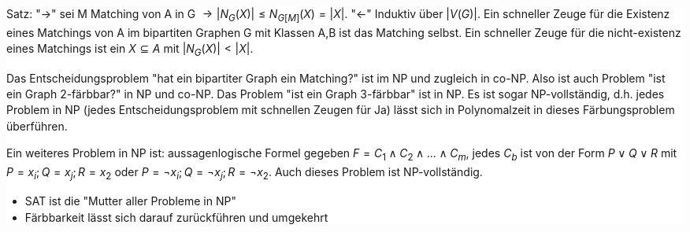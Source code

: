 Satz: "$\rightarrow$" sei M Matching von A in G $\rightarrow |N_G(X)| \leq N_{G[M]}(X)=|X|$. "$\leftarrow$" Induktiv über $|V(G)|$.
Ein schneller Zeuge für die Existenz eines Matchings von A im bipartiten Graphen G mit Klassen A,B ist das Matching selbst. Ein schneller Zeuge für die nicht-existenz eines Matchings ist ein $X\subseteq A$ mit $|N_G(X)| < |X|$.

Das Entscheidungsproblem "hat ein bipartiter Graph ein Matching?" ist im NP und zugleich in co-NP. Also ist auch Problem "ist ein Graph 2-färbbar?" in NP und co-NP. Das Problem "ist ein Graph 3-färbbar" ist in NP. Es ist sogar NP-vollständig, d.h. jedes Problem in NP (jedes Entscheidungsproblem mit schnellen Zeugen für Ja) lässt sich in Polynomalzeit in dieses Färbungsproblem überführen.

Ein weiteres Problem in NP ist: aussagenlogische Formel gegeben $F=C_1 \wedge C_2 \wedge ... \wedge C_m$, jedes $C_b$ ist von der Form $P\vee Q \vee R$ mit $P=x_i; Q=x_j; R=x_2$ oder $P=\neg x_i; Q=\neg x_j; R=\neg x_2$. Auch dieses Problem ist NP-vollständig. 
- SAT ist die "Mutter aller Probleme in NP"
- Färbbarkeit lässt sich darauf zurückführen und umgekehrt
